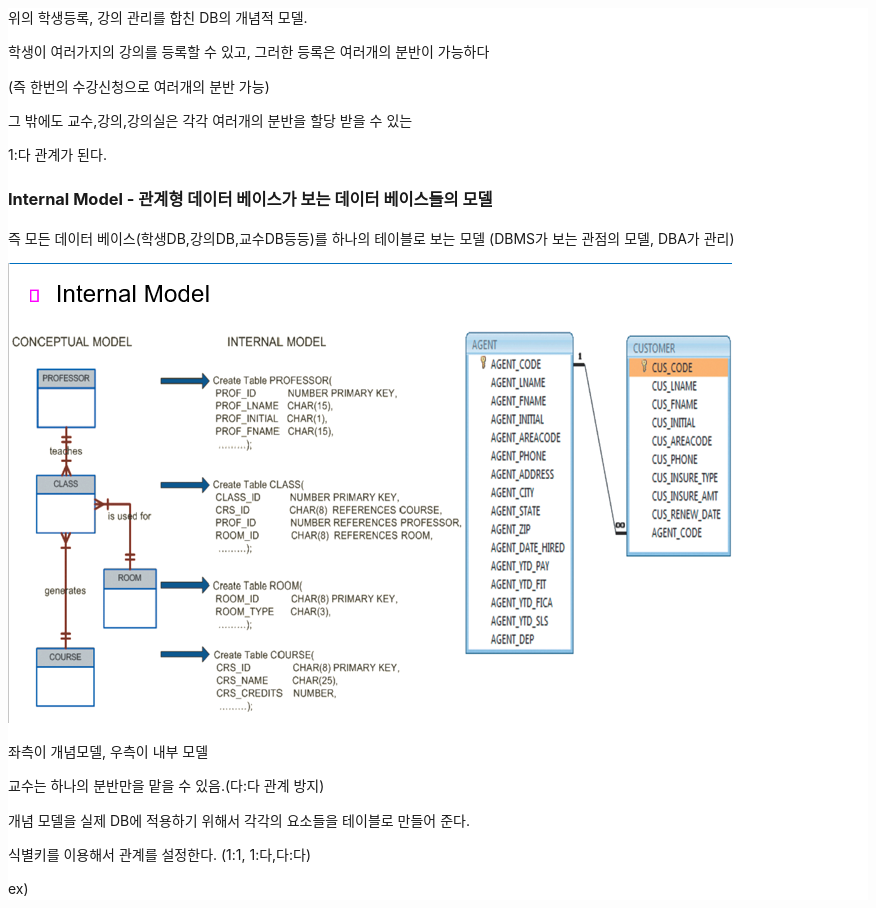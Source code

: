 

위의 학생등록, 강의 관리를 합친 DB의 개념적 모델.

학생이 여러가지의 강의를 등록할 수 있고, 그러한 등록은 여러개의 분반이 가능하다 

(즉 한번의 수강신청으로 여러개의 분반 가능)



그 밖에도  교수,강의,강의실은 각각 여러개의 분반을 할당 받을 수 있는

1:다 관계가 된다.



### Internal Model - 관계형 데이터 베이스가 보는 데이터 베이스들의 모델 

즉 모든 데이터 베이스(학생DB,강의DB,교수DB등등)를 하나의 테이블로 보는 모델 (DBMS가 보는 관점의 모델, DBA가 관리)

![1585634117956](assets/1585634117956.png)



좌측이 개념모델, 우측이 내부 모델



교수는 하나의 분반만을 맡을 수 있음.(다:다 관계 방지)



개념 모델을 실제 DB에 적용하기 위해서 각각의 요소들을 테이블로 만들어 준다.



식별키를 이용해서 관계를 설정한다. (1:1, 1:다,다:다)

ex)
